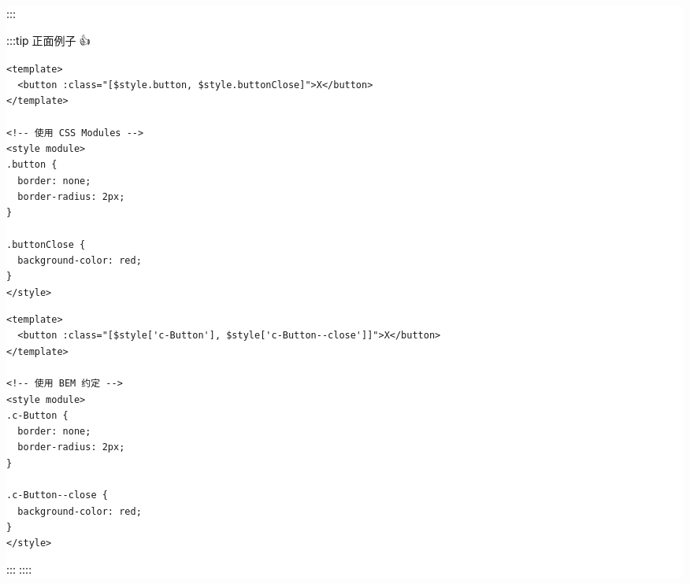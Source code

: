 :::

:::tip 正面例子 👍
```vue
<template>
  <button :class="[$style.button, $style.buttonClose]">X</button>
</template>

<!-- 使用 CSS Modules -->
<style module>
.button {
  border: none;
  border-radius: 2px;
}

.buttonClose {
  background-color: red;
}
</style>
```

```vue
<template>
  <button :class="[$style['c-Button'], $style['c-Button--close']]">X</button>
</template>

<!-- 使用 BEM 约定 -->
<style module>
.c-Button {
  border: none;
  border-radius: 2px;
}

.c-Button--close {
  background-color: red;
}
</style>
```
:::
::::
